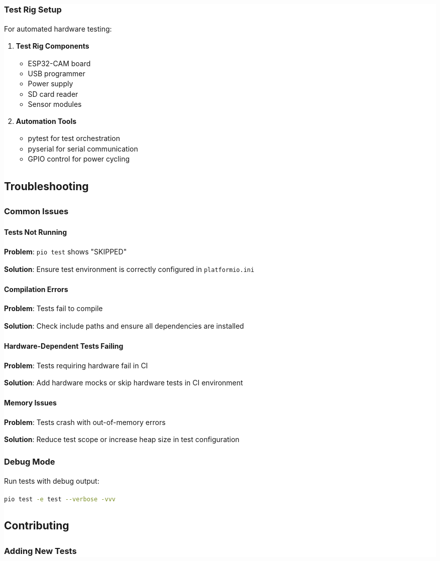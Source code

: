 ### Test Rig Setup

For automated hardware testing:

1. **Test Rig Components**
   - ESP32-CAM board
   - USB programmer
   - Power supply
   - SD card reader
   - Sensor modules

2. **Automation Tools**
   - pytest for test orchestration
   - pyserial for serial communication
   - GPIO control for power cycling

## Troubleshooting

### Common Issues

#### Tests Not Running

**Problem**: `pio test` shows "SKIPPED"

**Solution**: Ensure test environment is correctly configured in `platformio.ini`

#### Compilation Errors

**Problem**: Tests fail to compile

**Solution**: Check include paths and ensure all dependencies are installed

#### Hardware-Dependent Tests Failing

**Problem**: Tests requiring hardware fail in CI

**Solution**: Add hardware mocks or skip hardware tests in CI environment

#### Memory Issues

**Problem**: Tests crash with out-of-memory errors

**Solution**: Reduce test scope or increase heap size in test configuration

### Debug Mode

Run tests with debug output:

```bash
pio test -e test --verbose -vvv
```

## Contributing

### Adding New Tests
